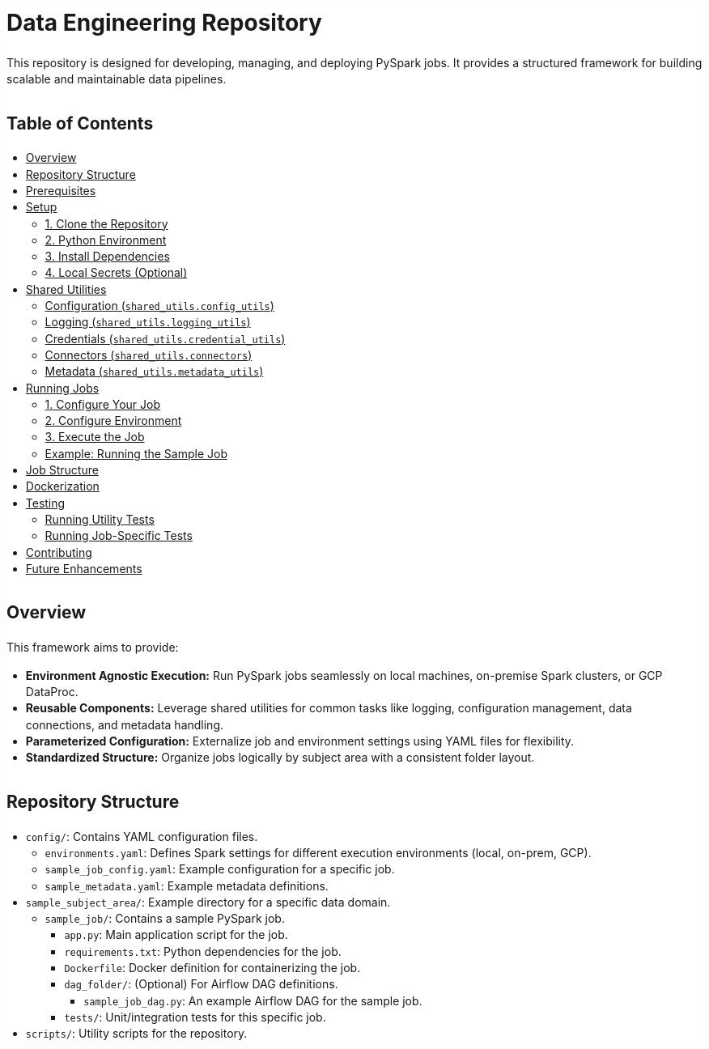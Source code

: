# Data Engineering Repository

This repository is designed for developing, managing, and deploying PySpark jobs. It provides a structured framework for building scalable and maintainable data pipelines.

## Table of Contents

- [Overview](#overview)
- [Repository Structure](#repository-structure)
- [Prerequisites](#prerequisites)
- [Setup](#setup)
  - [1. Clone the Repository](#1-clone-the-repository)
  - [2. Python Environment](#2-python-environment)
  - [3. Install Dependencies](#3-install-dependencies)
  - [4. Local Secrets (Optional)](#4-local-secrets-optional)
- [Shared Utilities](#shared-utilities)
  - [Configuration (`shared_utils.config_utils`)](#configuration-shared_utilsconfig_utils)
  - [Logging (`shared_utils.logging_utils`)](#logging-shared_utilslogging_utils)
  - [Credentials (`shared_utils.credential_utils`)](#credentials-shared_utilscredential_utils)
  - [Connectors (`shared_utils.connectors`)](#connectors-shared_utilsconnectors)
  - [Metadata (`shared_utils.metadata_utils`)](#metadata-shared_utilsmetadata_utils)
- [Running Jobs](#running-jobs)
  - [1. Configure Your Job](#1-configure-your-job)
  - [2. Configure Environment](#2-configure-environment)
  - [3. Execute the Job](#3-execute-the-job)
  - [Example: Running the Sample Job](#example-running-the-sample-job)
- [Job Structure](#job-structure)
- [Dockerization](#dockerization)
- [Testing](#testing)
  - [Running Utility Tests](#running-utility-tests)
  - [Running Job-Specific Tests](#running-job-specific-tests)
- [Contributing](#contributing)
- [Future Enhancements](#future-enhancements)

## Overview

This framework aims to provide:
-   **Environment Agnostic Execution:** Run PySpark jobs seamlessly on local machines, on-premise Spark clusters, or GCP DataProc.
-   **Reusable Components:** Leverage shared utilities for common tasks like logging, configuration management, data connections, and metadata handling.
-   **Parameterized Configuration:** Externalize job and environment settings using YAML files for flexibility.
-   **Standardized Structure:** Organize jobs logically by subject area with a consistent folder layout.

## Repository Structure

-   `config/`: Contains YAML configuration files.
    -   `environments.yaml`: Defines Spark settings for different execution environments (local, on-prem, GCP).
    -   `sample_job_config.yaml`: Example configuration for a specific job.
    -   `sample_metadata.yaml`: Example metadata definitions.
-   `sample_subject_area/`: Example directory for a specific data domain.
    -   `sample_job/`: Contains a sample PySpark job.
        -   `app.py`: Main application script for the job.
        -   `requirements.txt`: Python dependencies for the job.
        -   `Dockerfile`: Docker definition for containerizing the job.
        -   `dag_folder/`: (Optional) For Airflow DAG definitions.
            -   `sample_job_dag.py`: An example Airflow DAG for the sample job.
        -   `tests/`: Unit/integration tests for this specific job.
-   `scripts/`: Utility scripts for the repository.